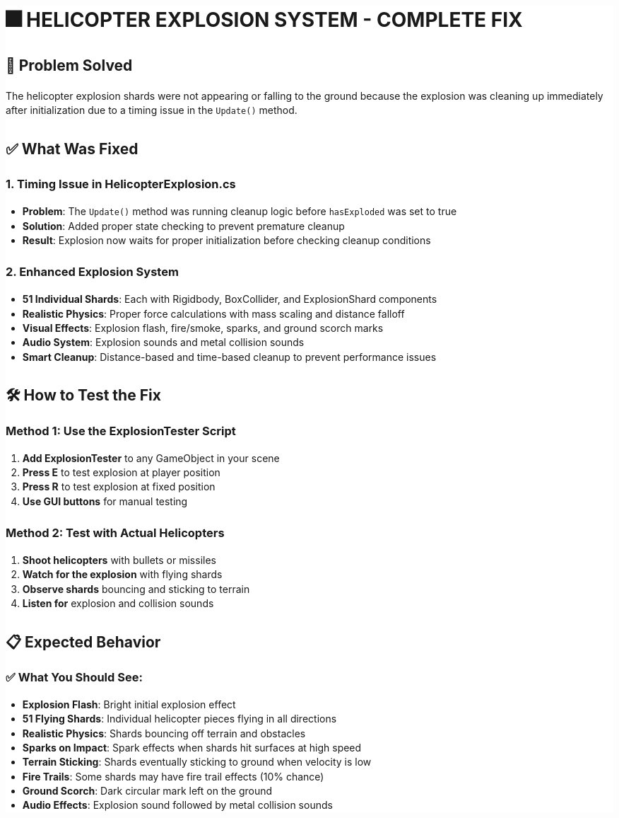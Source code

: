 # 🎆 HELICOPTER EXPLOSION SYSTEM - COMPLETE FIX

## 🎯 **Problem Solved**
The helicopter explosion shards were not appearing or falling to the ground because the explosion was cleaning up immediately after initialization due to a timing issue in the `Update()` method.

## ✅ **What Was Fixed**

### **1. Timing Issue in HelicopterExplosion.cs**
- **Problem**: The `Update()` method was running cleanup logic before `hasExploded` was set to true
- **Solution**: Added proper state checking to prevent premature cleanup
- **Result**: Explosion now waits for proper initialization before checking cleanup conditions

### **2. Enhanced Explosion System**
- **51 Individual Shards**: Each with Rigidbody, BoxCollider, and ExplosionShard components
- **Realistic Physics**: Proper force calculations with mass scaling and distance falloff
- **Visual Effects**: Explosion flash, fire/smoke, sparks, and ground scorch marks
- **Audio System**: Explosion sounds and metal collision sounds
- **Smart Cleanup**: Distance-based and time-based cleanup to prevent performance issues

## 🛠️ **How to Test the Fix**

### **Method 1: Use the ExplosionTester Script**
1. **Add ExplosionTester** to any GameObject in your scene
2. **Press E** to test explosion at player position
3. **Press R** to test explosion at fixed position
4. **Use GUI buttons** for manual testing

### **Method 2: Test with Actual Helicopters**
1. **Shoot helicopters** with bullets or missiles
2. **Watch for the explosion** with flying shards
3. **Observe shards** bouncing and sticking to terrain
4. **Listen for** explosion and collision sounds

## 📋 **Expected Behavior**

### **✅ What You Should See:**
- **Explosion Flash**: Bright initial explosion effect
- **51 Flying Shards**: Individual helicopter pieces flying in all directions
- **Realistic Physics**: Shards bouncing off terrain and obstacles
- **Sparks on Impact**: Spark effects when shards hit surfaces at high speed
- **Terrain Sticking**: Shards eventually sticking to ground when velocity is low
- **Fire Trails**: Some shards may have fire trail effects (10% chance)
- **Ground Scorch**: Dark circular mark left on the ground
- **Audio Effects**: Explosion sound followed by metal collision sounds
